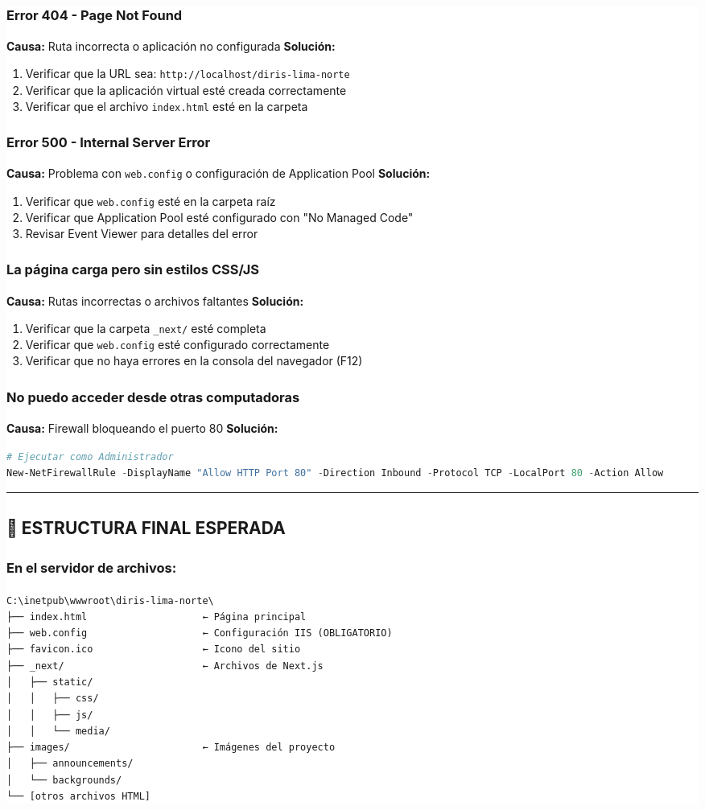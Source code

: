 ### Error 404 - Page Not Found

**Causa:** Ruta incorrecta o aplicación no configurada
**Solución:**
1. Verificar que la URL sea: `http://localhost/diris-lima-norte`
2. Verificar que la aplicación virtual esté creada correctamente
3. Verificar que el archivo `index.html` esté en la carpeta

### Error 500 - Internal Server Error

**Causa:** Problema con `web.config` o configuración de Application Pool
**Solución:**
1. Verificar que `web.config` esté en la carpeta raíz
2. Verificar que Application Pool esté configurado con "No Managed Code"
3. Revisar Event Viewer para detalles del error

### La página carga pero sin estilos CSS/JS

**Causa:** Rutas incorrectas o archivos faltantes
**Solución:**
1. Verificar que la carpeta `_next/` esté completa
2. Verificar que `web.config` esté configurado correctamente
3. Verificar que no haya errores en la consola del navegador (F12)

### No puedo acceder desde otras computadoras

**Causa:** Firewall bloqueando el puerto 80
**Solución:**
```powershell
# Ejecutar como Administrador
New-NetFirewallRule -DisplayName "Allow HTTP Port 80" -Direction Inbound -Protocol TCP -LocalPort 80 -Action Allow
```

---

## 📁 ESTRUCTURA FINAL ESPERADA

### En el servidor de archivos:
```
C:\inetpub\wwwroot\diris-lima-norte\
├── index.html                    ← Página principal
├── web.config                    ← Configuración IIS (OBLIGATORIO)
├── favicon.ico                   ← Icono del sitio
├── _next/                        ← Archivos de Next.js
│   ├── static/
│   │   ├── css/
│   │   ├── js/
│   │   └── media/
├── images/                       ← Imágenes del proyecto
│   ├── announcements/
│   └── backgrounds/
└── [otros archivos HTML]
```

